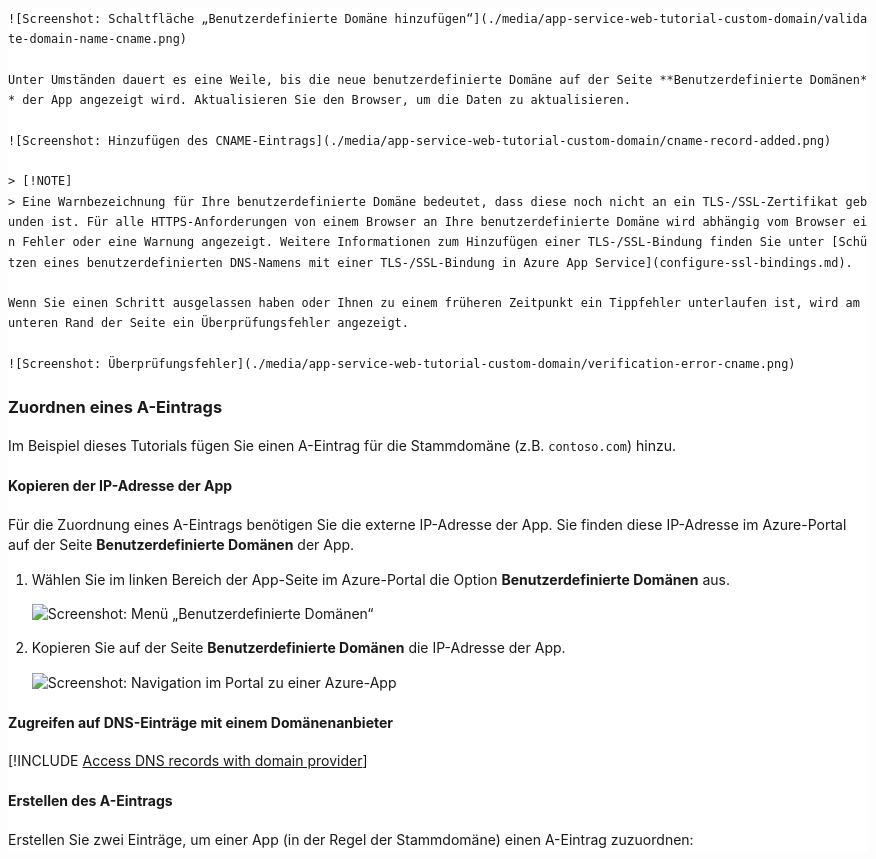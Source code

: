     ![Screenshot: Schaltfläche „Benutzerdefinierte Domäne hinzufügen“](./media/app-service-web-tutorial-custom-domain/validate-domain-name-cname.png)

    Unter Umständen dauert es eine Weile, bis die neue benutzerdefinierte Domäne auf der Seite **Benutzerdefinierte Domänen** der App angezeigt wird. Aktualisieren Sie den Browser, um die Daten zu aktualisieren.

    ![Screenshot: Hinzufügen des CNAME-Eintrags](./media/app-service-web-tutorial-custom-domain/cname-record-added.png)

    > [!NOTE]
    > Eine Warnbezeichnung für Ihre benutzerdefinierte Domäne bedeutet, dass diese noch nicht an ein TLS-/SSL-Zertifikat gebunden ist. Für alle HTTPS-Anforderungen von einem Browser an Ihre benutzerdefinierte Domäne wird abhängig vom Browser ein Fehler oder eine Warnung angezeigt. Weitere Informationen zum Hinzufügen einer TLS-/SSL-Bindung finden Sie unter [Schützen eines benutzerdefinierten DNS-Namens mit einer TLS-/SSL-Bindung in Azure App Service](configure-ssl-bindings.md).

    Wenn Sie einen Schritt ausgelassen haben oder Ihnen zu einem früheren Zeitpunkt ein Tippfehler unterlaufen ist, wird am unteren Rand der Seite ein Überprüfungsfehler angezeigt.

    ![Screenshot: Überprüfungsfehler](./media/app-service-web-tutorial-custom-domain/verification-error-cname.png)

<a name="a" aria-hidden="true"></a>

### <a name="map-an-a-record"></a>Zuordnen eines A-Eintrags

Im Beispiel dieses Tutorials fügen Sie einen A-Eintrag für die Stammdomäne (z.B. `contoso.com`) hinzu.

<a name="info"></a>

#### <a name="copy-the-apps-ip-address"></a>Kopieren der IP-Adresse der App

Für die Zuordnung eines A-Eintrags benötigen Sie die externe IP-Adresse der App. Sie finden diese IP-Adresse im Azure-Portal auf der Seite **Benutzerdefinierte Domänen** der App.

1. Wählen Sie im linken Bereich der App-Seite im Azure-Portal die Option **Benutzerdefinierte Domänen** aus.

   ![Screenshot: Menü „Benutzerdefinierte Domänen“](./media/app-service-web-tutorial-custom-domain/custom-domain-menu.png)

1. Kopieren Sie auf der Seite **Benutzerdefinierte Domänen** die IP-Adresse der App.

   ![Screenshot: Navigation im Portal zu einer Azure-App](./media/app-service-web-tutorial-custom-domain/mapping-information.png)

#### <a name="access-dns-records-with-a-domain-provider"></a>Zugreifen auf DNS-Einträge mit einem Domänenanbieter

[!INCLUDE [Access DNS records with domain provider](../../includes/app-service-web-access-dns-records-no-h.md)]

#### <a name="create-the-a-record"></a>Erstellen des A-Eintrags

Erstellen Sie zwei Einträge, um einer App (in der Regel der Stammdomäne) einen A-Eintrag zuzuordnen:
